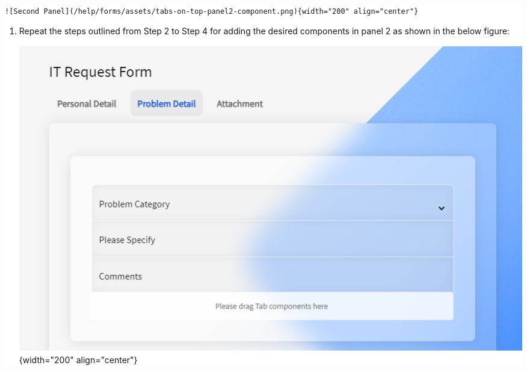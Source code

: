     ![Second Panel](/help/forms/assets/tabs-on-top-panel2-component.png){width="200" align="center"}

1. Repeat the steps outlined from Step 2 to Step 4 for adding the desired components in panel 2 as shown in the below figure:   

     ![Second Panel components](/help/forms/assets/panel-2-components.png){width="200" align="center"}
